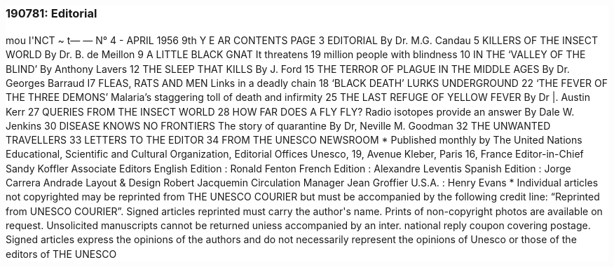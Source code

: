### 190781: Editorial

  
  mou I'NCT ~ 
t— —
N° 4 - APRIL 1956 
9th Y E AR 
CONTENTS 
PAGE 
3 EDITORIAL 
By Dr. M.G. Candau 
5 KILLERS OF THE INSECT WORLD 
By Dr. B. de Meillon 
9 A LITTLE BLACK GNAT 
It threatens 19 million people with blindness 
10 IN THE ‘VALLEY OF THE BLIND’ 
By Anthony Lavers 
12 THE SLEEP THAT KILLS 
By J. Ford 
15 THE TERROR OF PLAGUE IN THE MIDDLE AGES 
By Dr. Georges Barraud 
I7 FLEAS, RATS AND MEN 
Links in a deadly chain 
18 ‘BLACK DEATH’ LURKS UNDERGROUND 
22 ‘THE FEVER OF THE THREE DEMONS’ 
Malaria’s staggering toll of death and infirmity 
25 THE LAST REFUGE OF YELLOW FEVER 
By Dr |. Austin Kerr 
27 QUERIES FROM THE INSECT WORLD 
28 HOW FAR DOES A FLY FLY? 
Radio isotopes provide an answer 
By Dale W. Jenkins 
30 DISEASE KNOWS NO FRONTIERS 
The story of quarantine 
By Dr, Neville M. Goodman 
32 THE UNWANTED TRAVELLERS 
33 LETTERS TO THE EDITOR 
34 FROM THE UNESCO NEWSROOM 
* 
Published monthly by 
The United Nations Educational, Scientific and Cultural 
Organization, 
Editorial Offices 
Unesco, 19, Avenue Kleber, Paris 16, France 
Editor-in-Chief 
Sandy Koffler 
Associate Editors 
English Edition : Ronald Fenton 
French Edition : Alexandre Leventis 
Spanish Edition : Jorge Carrera Andrade 
Layout & Design 
Robert Jacquemin 
Circulation Manager 
Jean Groffier 
U.S.A. : Henry Evans 
* 
Individual articles not copyrighted may be reprinted from THE UNESCO 
COURIER but must be accompanied by the following credit line: “Reprinted 
from UNESCO COURIER”. Signed articles reprinted must carry the author's 
name. Prints of non-copyright photos are available on request. 
Unsolicited manuscripts cannot be returned uniess accompanied by an inter. 
national reply coupon covering postage. 
Signed articles express the opinions of the authors and do not necessarily 
represent the opinions of Unesco or those of the editors of THE UNESCO 